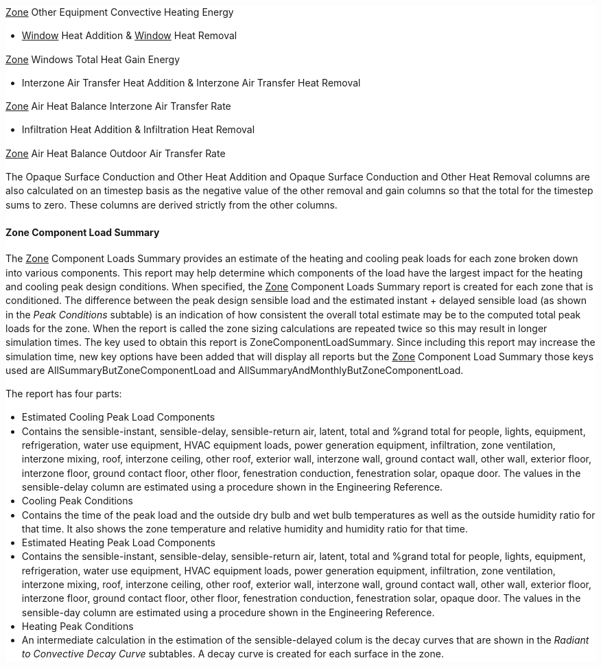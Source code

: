 [Zone](#zone) Other Equipment Convective Heating Energy

- [Window](#window) Heat Addition & [Window](#window) Heat Removal

[Zone](#zone) Windows Total Heat Gain Energy

- Interzone Air Transfer Heat Addition & Interzone Air Transfer Heat Removal

[Zone](#zone) Air Heat Balance Interzone Air Transfer Rate

- Infiltration Heat Addition & Infiltration Heat Removal

[Zone](#zone) Air Heat Balance Outdoor Air Transfer Rate

The Opaque Surface Conduction and Other Heat Addition and Opaque Surface Conduction and Other Heat Removal columns are also calculated on an timestep basis as the negative value of the other removal and gain columns so that the total for the timestep sums to zero. These columns are derived strictly from the other columns.

#### Zone Component Load Summary

The [Zone](#zone) Component Loads Summary provides an estimate of the heating and cooling peak loads for each zone broken down into various components. This report may help determine which components of the load have the largest impact for the heating and cooling peak design conditions. When specified, the [Zone](#zone) Component Loads Summary report is created for each zone that is conditioned. The difference between the peak design sensible load and the estimated instant + delayed sensible load (as shown in the *Peak Conditions* subtable) is an indication of how consistent the overall total estimate may be to the computed total peak loads for the zone. When the report is called the zone sizing calculations are repeated twice so this may result in longer simulation times.  The key used to obtain this report is ZoneComponentLoadSummary. Since including this report may increase the simulation time, new key options have been added that will display all reports but the [Zone](#zone) Component Load Summary those keys used are AllSummaryButZoneComponentLoad and AllSummaryAndMonthlyButZoneComponentLoad.

The report has four parts:

- Estimated Cooling Peak Load Components
- Contains the sensible-instant, sensible-delay, sensible-return air, latent, total and %grand total for people, lights, equipment, refrigeration, water use equipment, HVAC equipment loads, power generation equipment, infiltration, zone ventilation, interzone mixing, roof, interzone ceiling, other roof, exterior wall, interzone wall, ground contact wall, other wall, exterior floor, interzone floor, ground contact floor, other floor, fenestration conduction, fenestration solar, opaque door. The values in the sensible-delay column are estimated using a procedure shown in the Engineering Reference.
- Cooling Peak Conditions
- Contains the time of the peak load and the outside dry bulb and wet bulb temperatures as well as the outside humidity ratio for that time. It also shows the zone temperature and relative humidity and humidity ratio for that time.  
- Estimated Heating Peak Load Components
- Contains the sensible-instant, sensible-delay, sensible-return air, latent, total and %grand total for people, lights, equipment, refrigeration, water use equipment, HVAC equipment loads, power generation equipment, infiltration, zone ventilation, interzone mixing, roof, interzone ceiling, other roof, exterior wall, interzone wall, ground contact wall, other wall, exterior floor, interzone floor, ground contact floor, other floor, fenestration conduction, fenestration solar, opaque door. The values in the sensible-day column are estimated using a procedure shown in the Engineering Reference.
- Heating Peak Conditions
- An intermediate calculation in the estimation of the sensible-delayed colum is the decay curves that are shown in the *Radiant to Convective Decay Curve* subtables. A decay curve is created for each surface in the zone.
